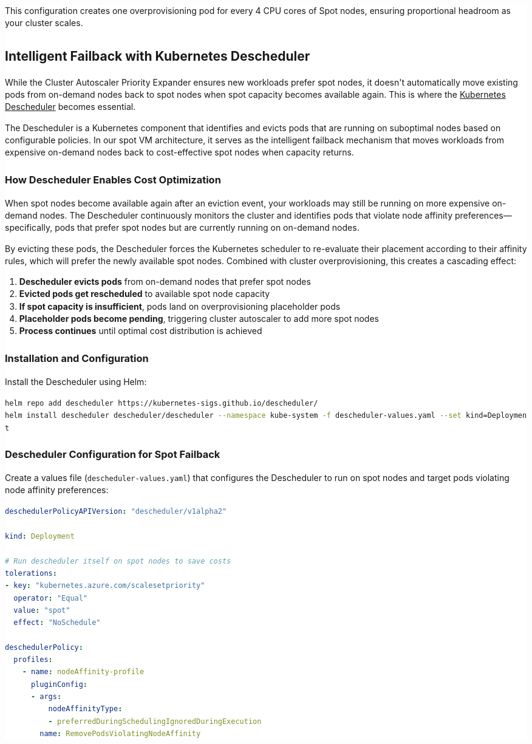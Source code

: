 This configuration creates one overprovisioning pod for every 4 CPU cores of Spot nodes, ensuring proportional headroom as your cluster scales.

## Intelligent Failback with Kubernetes Descheduler

While the Cluster Autoscaler Priority Expander ensures new workloads prefer spot nodes, it doesn't automatically move existing pods from on-demand nodes back to spot nodes when spot capacity becomes available again. This is where the [Kubernetes Descheduler](https://github.com/kubernetes-sigs/descheduler) becomes essential.

The Descheduler is a Kubernetes component that identifies and evicts pods that are running on suboptimal nodes based on configurable policies. In our spot VM architecture, it serves as the intelligent failback mechanism that moves workloads from expensive on-demand nodes back to cost-effective spot nodes when capacity returns.

### How Descheduler Enables Cost Optimization

When spot nodes become available again after an eviction event, your workloads may still be running on more expensive on-demand nodes. The Descheduler continuously monitors the cluster and identifies pods that violate node affinity preferences—specifically, pods that prefer spot nodes but are currently running on on-demand nodes.

By evicting these pods, the Descheduler forces the Kubernetes scheduler to re-evaluate their placement according to their affinity rules, which will prefer the newly available spot nodes. Combined with cluster overprovisioning, this creates a cascading effect:

1. **Descheduler evicts pods** from on-demand nodes that prefer spot nodes
2. **Evicted pods get rescheduled** to available spot node capacity
3. **If spot capacity is insufficient**, pods land on overprovisioning placeholder pods
4. **Placeholder pods become pending**, triggering cluster autoscaler to add more spot nodes
5. **Process continues** until optimal cost distribution is achieved

### Installation and Configuration

Install the Descheduler using Helm:

```bash
helm repo add descheduler https://kubernetes-sigs.github.io/descheduler/
helm install descheduler descheduler/descheduler --namespace kube-system -f descheduler-values.yaml --set kind=Deployment
```

### Descheduler Configuration for Spot Failback

Create a values file (`descheduler-values.yaml`) that configures the Descheduler to run on spot nodes and target pods violating node affinity preferences:

```yaml
deschedulerPolicyAPIVersion: "descheduler/v1alpha2"

kind: Deployment

# Run descheduler itself on spot nodes to save costs
tolerations:
- key: "kubernetes.azure.com/scalesetpriority"
  operator: "Equal"
  value: "spot"
  effect: "NoSchedule"

deschedulerPolicy:
  profiles:
    - name: nodeAffinity-profile
      pluginConfig:
      - args:
          nodeAffinityType:
          - preferredDuringSchedulingIgnoredDuringExecution
        name: RemovePodsViolatingNodeAffinity
```